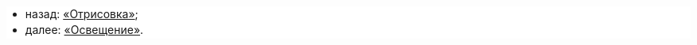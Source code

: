 
* назад: [«Отрисовка»](https://github.com/RushanM/GameMaker-Alt-Russian-Language/blob/main/Руководство/Отрисовка.md);
* далее: [«Освещение»](https://manual.gamemaker.io/beta/en/GameMaker_Language/GML_Reference/Drawing/Lighting/Lighting.htm).

